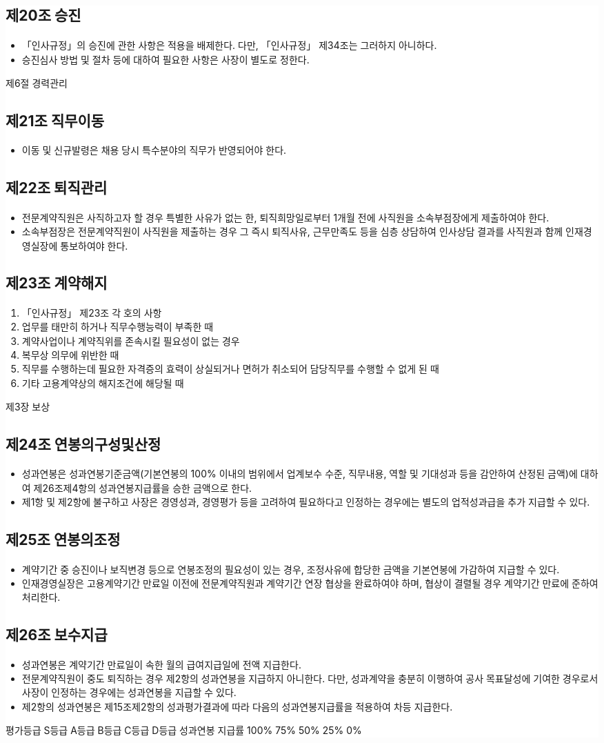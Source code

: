 ## 제20조 승진
- 「인사규정」의 승진에 관한 사항은 적용을 배제한다. 다만, 「인사규정」 제34조는 그러하지 아니하다.
- 승진심사 방법 및 절차 등에 대하여 필요한 사항은 사장이 별도로 정한다.

제6절  경력관리

## 제21조 직무이동
- 이동 및 신규발령은 채용 당시 특수분야의 직무가 반영되어야 한다.

## 제22조 퇴직관리
- 전문계약직원은 사직하고자 할 경우 특별한 사유가 없는 한, 퇴직희망일로부터 1개월 전에 사직원을 소속부점장에게 제출하여야 한다.
- 소속부점장은 전문계약직원이 사직원을 제출하는 경우 그 즉시 퇴직사유, 근무만족도 등을 심층 상담하여 인사상담 결과를 사직원과 함께 인재경영실장에 통보하여야 한다.

## 제23조 계약해지
1. 「인사규정」 제23조 각 호의 사항
2. 업무를 태만히 하거나 직무수행능력이 부족한 때
3. 계약사업이나 계약직위를 존속시킬 필요성이 없는 경우
4. 복무상 의무에 위반한 때
5. 직무를 수행하는데 필요한 자격증의 효력이 상실되거나 면허가 취소되어 담당직무를 수행할 수 없게 된 때
6. 기타 고용계약상의 해지조건에 해당될 때

제3장  보상

## 제24조 연봉의구성및산정
- 성과연봉은 성과연봉기준금액(기본연봉의 100% 이내의 범위에서 업계보수 수준, 직무내용, 역할 및 기대성과 등을 감안하여 산정된 금액)에 대하여 제26조제4항의 성과연봉지급률을 승한 금액으로 한다.
- 제1항 및 제2항에 불구하고 사장은 경영성과, 경영평가 등을 고려하여 필요하다고 인정하는 경우에는 별도의 업적성과급을 추가 지급할 수 있다.

## 제25조 연봉의조정
- 계약기간 중 승진이나 보직변경 등으로 연봉조정의 필요성이 있는 경우, 조정사유에 합당한 금액을 기본연봉에 가감하여 지급할 수 있다.
- 인재경영실장은 고용계약기간 만료일 이전에 전문계약직원과 계약기간 연장 협상을 완료하여야 하며, 협상이 결렬될 경우 계약기간 만료에 준하여 처리한다.

## 제26조 보수지급
- 성과연봉은 계약기간 만료일이 속한 월의 급여지급일에 전액 지급한다.
- 전문계약직원이 중도 퇴직하는 경우 제2항의 성과연봉을 지급하지 아니한다. 다만, 성과계약을 충분히 이행하여 공사 목표달성에 기여한 경우로서 사장이 인정하는 경우에는 성과연봉을 지급할 수 있다.
- 제2항의 성과연봉은 제15조제2항의 성과평가결과에 따라 다음의 성과연봉지급률을 적용하여 차등 지급한다.

평가등급
S등급
A등급
B등급
C등급
D등급
성과연봉 지급률
100%
75%
50%
25%
0%
